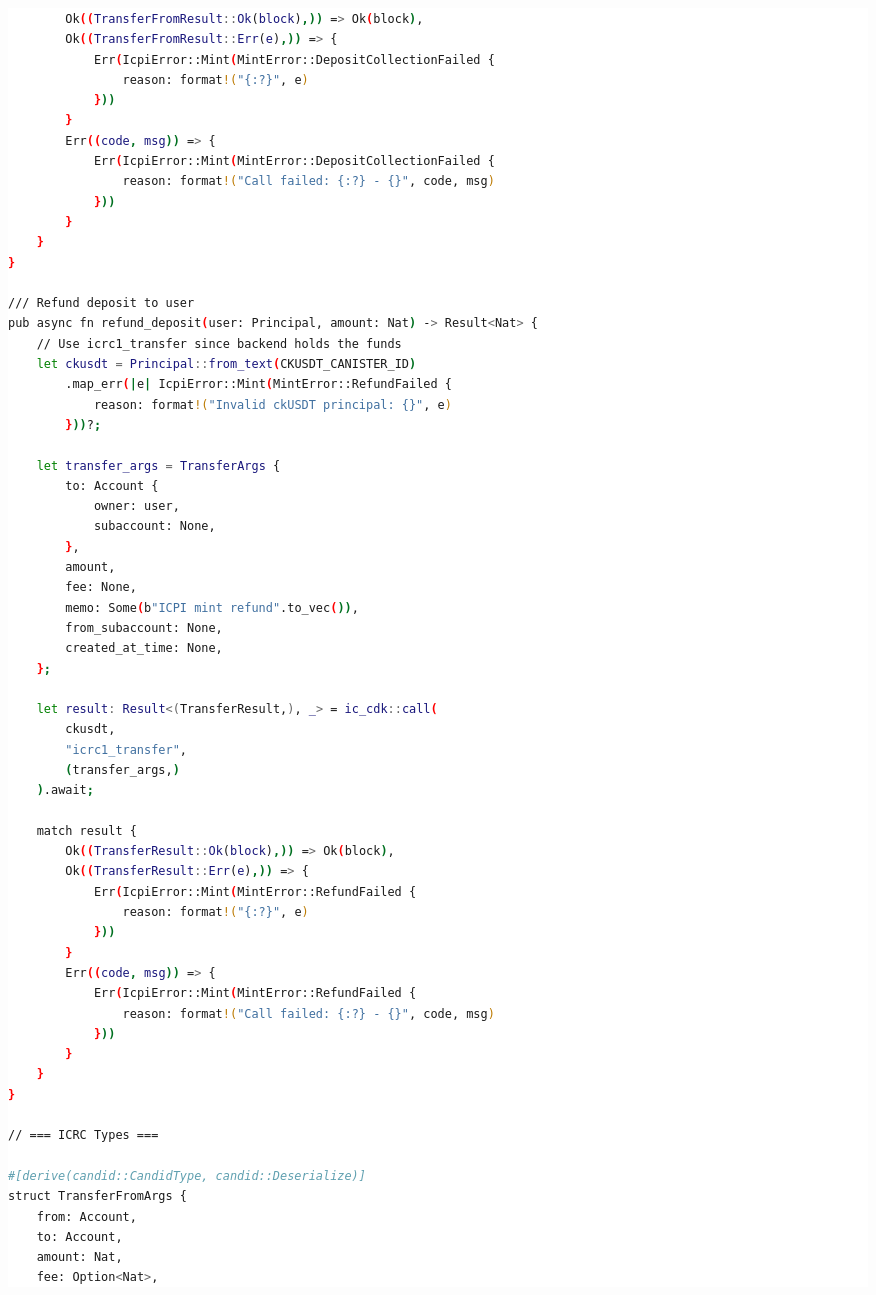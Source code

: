 ```bash
        Ok((TransferFromResult::Ok(block),)) => Ok(block),
        Ok((TransferFromResult::Err(e),)) => {
            Err(IcpiError::Mint(MintError::DepositCollectionFailed {
                reason: format!("{:?}", e)
            }))
        }
        Err((code, msg)) => {
            Err(IcpiError::Mint(MintError::DepositCollectionFailed {
                reason: format!("Call failed: {:?} - {}", code, msg)
            }))
        }
    }
}

/// Refund deposit to user
pub async fn refund_deposit(user: Principal, amount: Nat) -> Result<Nat> {
    // Use icrc1_transfer since backend holds the funds
    let ckusdt = Principal::from_text(CKUSDT_CANISTER_ID)
        .map_err(|e| IcpiError::Mint(MintError::RefundFailed {
            reason: format!("Invalid ckUSDT principal: {}", e)
        }))?;

    let transfer_args = TransferArgs {
        to: Account {
            owner: user,
            subaccount: None,
        },
        amount,
        fee: None,
        memo: Some(b"ICPI mint refund".to_vec()),
        from_subaccount: None,
        created_at_time: None,
    };

    let result: Result<(TransferResult,), _> = ic_cdk::call(
        ckusdt,
        "icrc1_transfer",
        (transfer_args,)
    ).await;

    match result {
        Ok((TransferResult::Ok(block),)) => Ok(block),
        Ok((TransferResult::Err(e),)) => {
            Err(IcpiError::Mint(MintError::RefundFailed {
                reason: format!("{:?}", e)
            }))
        }
        Err((code, msg)) => {
            Err(IcpiError::Mint(MintError::RefundFailed {
                reason: format!("Call failed: {:?} - {}", code, msg)
            }))
        }
    }
}

// === ICRC Types ===

#[derive(candid::CandidType, candid::Deserialize)]
struct TransferFromArgs {
    from: Account,
    to: Account,
    amount: Nat,
    fee: Option<Nat>,
```